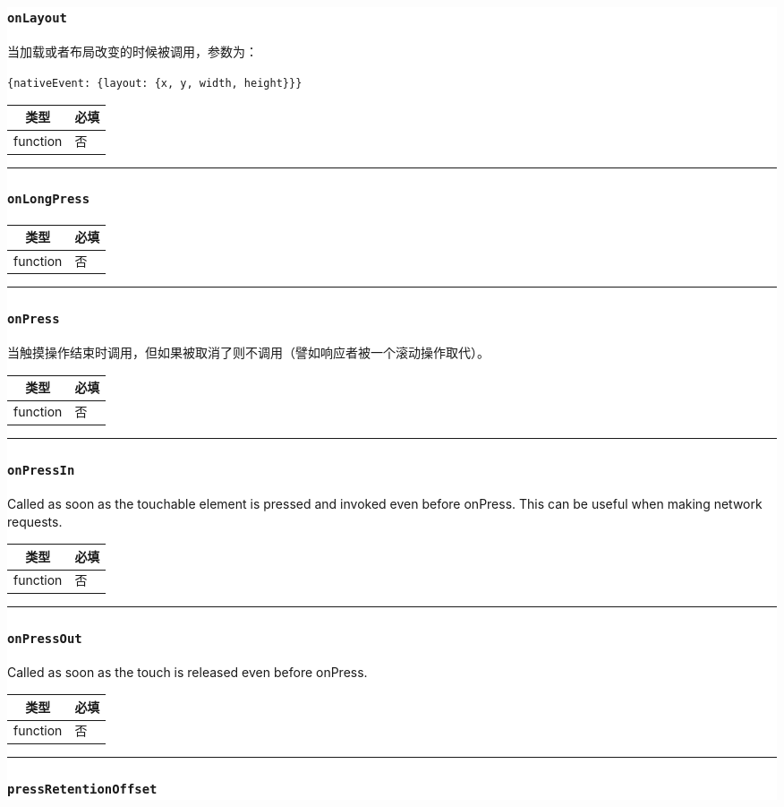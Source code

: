 
### `onLayout`

当加载或者布局改变的时候被调用，参数为：

`{nativeEvent: {layout: {x, y, width, height}}}`

| 类型     | 必填 |
| -------- | -------- |
| function | 否       |

---

### `onLongPress`

| 类型     | 必填 |
| -------- | -------- |
| function | 否       |

---

### `onPress`

当触摸操作结束时调用，但如果被取消了则不调用（譬如响应者被一个滚动操作取代）。

| 类型     | 必填 |
| -------- | -------- |
| function | 否       |

---

### `onPressIn`

Called as soon as the touchable element is pressed and invoked even before onPress. This can be useful when making network requests.

| 类型     | 必填 |
| -------- | -------- |
| function | 否       |

---

### `onPressOut`

Called as soon as the touch is released even before onPress.

| 类型     | 必填 |
| -------- | -------- |
| function | 否       |

---

### `pressRetentionOffset`

